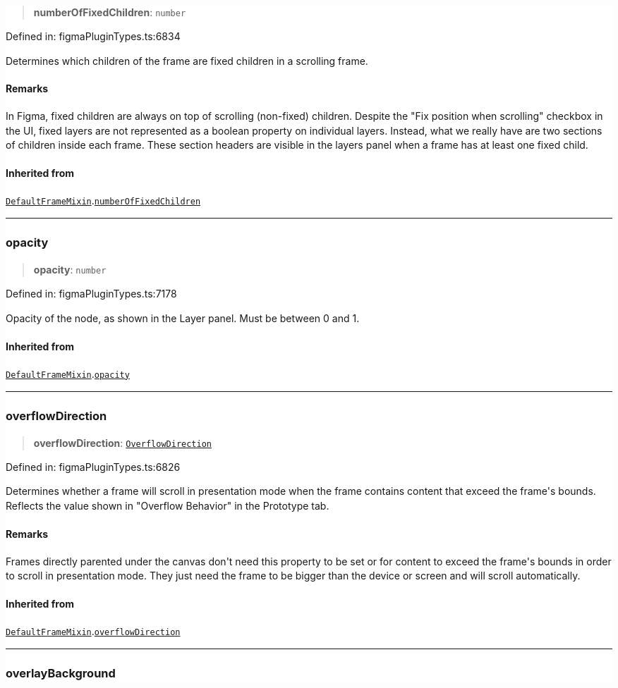 > **numberOfFixedChildren**: `number`

Defined in: figmaPluginTypes.ts:6834

Determines which children of the frame are fixed children in a scrolling frame.

#### Remarks

In Figma, fixed children are always on top of scrolling (non-fixed) children. Despite the "Fix position when scrolling" checkbox in the UI, fixed layers are not represented as a boolean property on individual layers. Instead, what we really have are two sections of children inside each frame. These section headers are visible in the layers panel when a frame has at least one fixed child.

#### Inherited from

[`DefaultFrameMixin`](DefaultFrameMixin.md).[`numberOfFixedChildren`](DefaultFrameMixin.md#numberoffixedchildren)

---

### opacity

> **opacity**: `number`

Defined in: figmaPluginTypes.ts:7178

Opacity of the node, as shown in the Layer panel. Must be between 0 and 1.

#### Inherited from

[`DefaultFrameMixin`](DefaultFrameMixin.md).[`opacity`](DefaultFrameMixin.md#opacity)

---

### overflowDirection

> **overflowDirection**: [`OverflowDirection`](../type-aliases/OverflowDirection.md)

Defined in: figmaPluginTypes.ts:6826

Determines whether a frame will scroll in presentation mode when the frame contains content that exceed the frame's bounds. Reflects the value shown in "Overflow Behavior" in the Prototype tab.

#### Remarks

Frames directly parented under the canvas don't need this property to be set or for content to exceed the frame's bounds in order to scroll in presentation mode. They just need the frame to be bigger than the device or screen and will scroll automatically.

#### Inherited from

[`DefaultFrameMixin`](DefaultFrameMixin.md).[`overflowDirection`](DefaultFrameMixin.md#overflowdirection)

---

### overlayBackground
